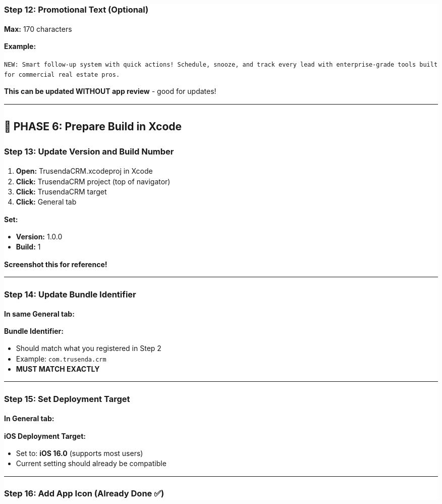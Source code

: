 
### Step 12: Promotional Text (Optional)

**Max:** 170 characters

**Example:**
```
NEW: Smart follow-up system with quick actions! Schedule, snooze, and track every lead with enterprise-grade tools built for commercial real estate pros.
```

**This can be updated WITHOUT app review** - good for updates!

---

## 🔧 PHASE 6: Prepare Build in Xcode

### Step 13: Update Version and Build Number

1. **Open:** TrusendaCRM.xcodeproj in Xcode
2. **Click:** TrusendaCRM project (top of navigator)
3. **Click:** TrusendaCRM target
4. **Click:** General tab

**Set:**
- **Version:** 1.0.0
- **Build:** 1

**Screenshot this for reference!**

---

### Step 14: Update Bundle Identifier

**In same General tab:**

**Bundle Identifier:**
- Should match what you registered in Step 2
- Example: `com.trusenda.crm`
- **MUST MATCH EXACTLY**

---

### Step 15: Set Deployment Target

**In General tab:**

**iOS Deployment Target:**
- Set to: **iOS 16.0** (supports most users)
- Current setting should already be compatible

---

### Step 16: Add App Icon (Already Done ✅)
